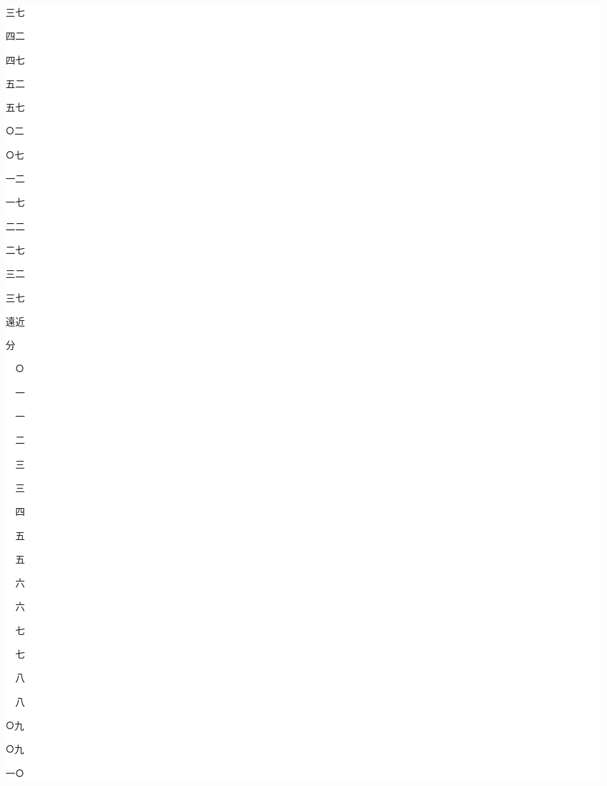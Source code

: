 三七

四二

四七

五二

五七

○二

○七

一二

一七

二二

二七

三二

三七

遠近

分

　○

　一

　一

　二

　三

　三

　四

　五

　五

　六

　六

　七

　七

　八

　八

○九

○九

一○
